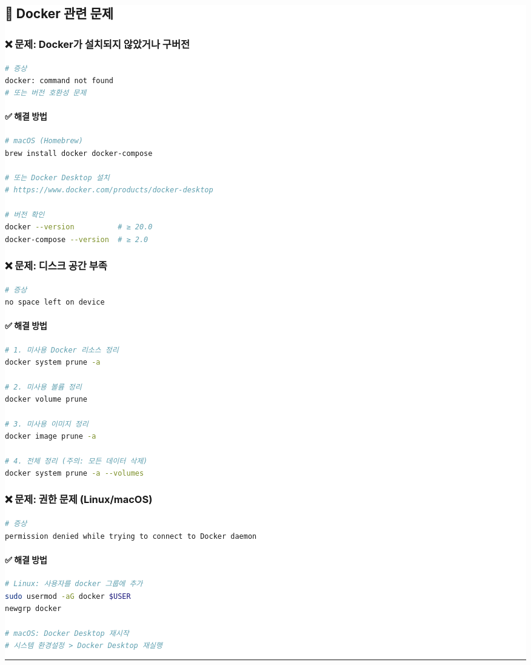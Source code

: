 
## 🐳 Docker 관련 문제

### ❌ 문제: Docker가 설치되지 않았거나 구버전
```bash
# 증상
docker: command not found
# 또는 버전 호환성 문제
```

#### ✅ 해결 방법
```bash
# macOS (Homebrew)
brew install docker docker-compose

# 또는 Docker Desktop 설치
# https://www.docker.com/products/docker-desktop

# 버전 확인
docker --version          # ≥ 20.0
docker-compose --version  # ≥ 2.0
```

### ❌ 문제: 디스크 공간 부족
```bash
# 증상
no space left on device
```

#### ✅ 해결 방법
```bash
# 1. 미사용 Docker 리소스 정리
docker system prune -a

# 2. 미사용 볼륨 정리
docker volume prune

# 3. 미사용 이미지 정리
docker image prune -a

# 4. 전체 정리 (주의: 모든 데이터 삭제)
docker system prune -a --volumes
```

### ❌ 문제: 권한 문제 (Linux/macOS)
```bash
# 증상
permission denied while trying to connect to Docker daemon
```

#### ✅ 해결 방법
```bash
# Linux: 사용자를 docker 그룹에 추가
sudo usermod -aG docker $USER
newgrp docker

# macOS: Docker Desktop 재시작
# 시스템 환경설정 > Docker Desktop 재실행
```

---